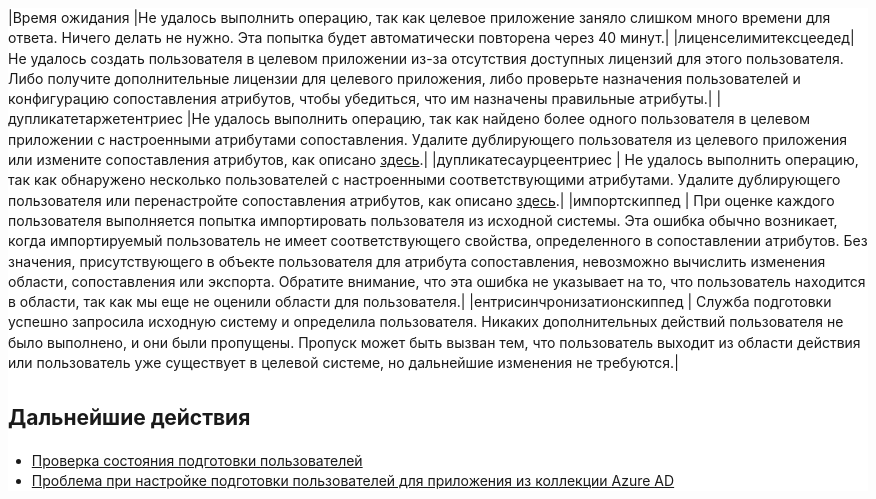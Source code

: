 |Время ожидания |Не удалось выполнить операцию, так как целевое приложение заняло слишком много времени для ответа. Ничего делать не нужно. Эта попытка будет автоматически повторена через 40 минут.|
|лиценселимитексцеедед|Не удалось создать пользователя в целевом приложении из-за отсутствия доступных лицензий для этого пользователя. Либо получите дополнительные лицензии для целевого приложения, либо проверьте назначения пользователей и конфигурацию сопоставления атрибутов, чтобы убедиться, что им назначены правильные атрибуты.|
|дупликатетаржетентриес  |Не удалось выполнить операцию, так как найдено более одного пользователя в целевом приложении с настроенными атрибутами сопоставления. Удалите дублирующего пользователя из целевого приложения или измените сопоставления атрибутов, как описано [здесь](https://docs.microsoft.com/azure/active-directory/manage-apps/customize-application-attributes).|
|дупликатесаурцеентриес | Не удалось выполнить операцию, так как обнаружено несколько пользователей с настроенными соответствующими атрибутами. Удалите дублирующего пользователя или перенастройте сопоставления атрибутов, как описано [здесь](https://docs.microsoft.com/azure/active-directory/manage-apps/customize-application-attributes).|
|импортскиппед | При оценке каждого пользователя выполняется попытка импортировать пользователя из исходной системы. Эта ошибка обычно возникает, когда импортируемый пользователь не имеет соответствующего свойства, определенного в сопоставлении атрибутов. Без значения, присутствующего в объекте пользователя для атрибута сопоставления, невозможно вычислить изменения области, сопоставления или экспорта. Обратите внимание, что эта ошибка не указывает на то, что пользователь находится в области, так как мы еще не оценили области для пользователя.|
|ентрисинчронизатионскиппед | Служба подготовки успешно запросила исходную систему и определила пользователя. Никаких дополнительных действий пользователя не было выполнено, и они были пропущены. Пропуск может быть вызван тем, что пользователь выходит из области действия или пользователь уже существует в целевой системе, но дальнейшие изменения не требуются.|

## <a name="next-steps"></a>Дальнейшие действия

* [Проверка состояния подготовки пользователей](https://docs.microsoft.com/azure/active-directory/app-provisioning/application-provisioning-when-will-provisioning-finish-specific-user)
* [Проблема при настройке подготовки пользователей для приложения из коллекции Azure AD](https://docs.microsoft.com/azure/active-directory/manage-apps/application-provisioning-config-problem)


